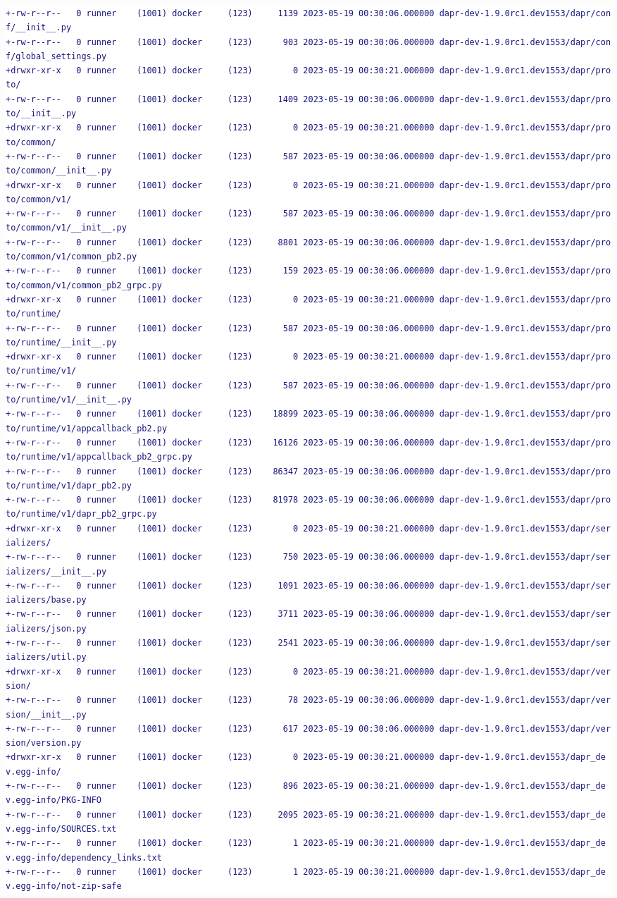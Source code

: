 ```diff
+-rw-r--r--   0 runner    (1001) docker     (123)     1139 2023-05-19 00:30:06.000000 dapr-dev-1.9.0rc1.dev1553/dapr/conf/__init__.py
+-rw-r--r--   0 runner    (1001) docker     (123)      903 2023-05-19 00:30:06.000000 dapr-dev-1.9.0rc1.dev1553/dapr/conf/global_settings.py
+drwxr-xr-x   0 runner    (1001) docker     (123)        0 2023-05-19 00:30:21.000000 dapr-dev-1.9.0rc1.dev1553/dapr/proto/
+-rw-r--r--   0 runner    (1001) docker     (123)     1409 2023-05-19 00:30:06.000000 dapr-dev-1.9.0rc1.dev1553/dapr/proto/__init__.py
+drwxr-xr-x   0 runner    (1001) docker     (123)        0 2023-05-19 00:30:21.000000 dapr-dev-1.9.0rc1.dev1553/dapr/proto/common/
+-rw-r--r--   0 runner    (1001) docker     (123)      587 2023-05-19 00:30:06.000000 dapr-dev-1.9.0rc1.dev1553/dapr/proto/common/__init__.py
+drwxr-xr-x   0 runner    (1001) docker     (123)        0 2023-05-19 00:30:21.000000 dapr-dev-1.9.0rc1.dev1553/dapr/proto/common/v1/
+-rw-r--r--   0 runner    (1001) docker     (123)      587 2023-05-19 00:30:06.000000 dapr-dev-1.9.0rc1.dev1553/dapr/proto/common/v1/__init__.py
+-rw-r--r--   0 runner    (1001) docker     (123)     8801 2023-05-19 00:30:06.000000 dapr-dev-1.9.0rc1.dev1553/dapr/proto/common/v1/common_pb2.py
+-rw-r--r--   0 runner    (1001) docker     (123)      159 2023-05-19 00:30:06.000000 dapr-dev-1.9.0rc1.dev1553/dapr/proto/common/v1/common_pb2_grpc.py
+drwxr-xr-x   0 runner    (1001) docker     (123)        0 2023-05-19 00:30:21.000000 dapr-dev-1.9.0rc1.dev1553/dapr/proto/runtime/
+-rw-r--r--   0 runner    (1001) docker     (123)      587 2023-05-19 00:30:06.000000 dapr-dev-1.9.0rc1.dev1553/dapr/proto/runtime/__init__.py
+drwxr-xr-x   0 runner    (1001) docker     (123)        0 2023-05-19 00:30:21.000000 dapr-dev-1.9.0rc1.dev1553/dapr/proto/runtime/v1/
+-rw-r--r--   0 runner    (1001) docker     (123)      587 2023-05-19 00:30:06.000000 dapr-dev-1.9.0rc1.dev1553/dapr/proto/runtime/v1/__init__.py
+-rw-r--r--   0 runner    (1001) docker     (123)    18899 2023-05-19 00:30:06.000000 dapr-dev-1.9.0rc1.dev1553/dapr/proto/runtime/v1/appcallback_pb2.py
+-rw-r--r--   0 runner    (1001) docker     (123)    16126 2023-05-19 00:30:06.000000 dapr-dev-1.9.0rc1.dev1553/dapr/proto/runtime/v1/appcallback_pb2_grpc.py
+-rw-r--r--   0 runner    (1001) docker     (123)    86347 2023-05-19 00:30:06.000000 dapr-dev-1.9.0rc1.dev1553/dapr/proto/runtime/v1/dapr_pb2.py
+-rw-r--r--   0 runner    (1001) docker     (123)    81978 2023-05-19 00:30:06.000000 dapr-dev-1.9.0rc1.dev1553/dapr/proto/runtime/v1/dapr_pb2_grpc.py
+drwxr-xr-x   0 runner    (1001) docker     (123)        0 2023-05-19 00:30:21.000000 dapr-dev-1.9.0rc1.dev1553/dapr/serializers/
+-rw-r--r--   0 runner    (1001) docker     (123)      750 2023-05-19 00:30:06.000000 dapr-dev-1.9.0rc1.dev1553/dapr/serializers/__init__.py
+-rw-r--r--   0 runner    (1001) docker     (123)     1091 2023-05-19 00:30:06.000000 dapr-dev-1.9.0rc1.dev1553/dapr/serializers/base.py
+-rw-r--r--   0 runner    (1001) docker     (123)     3711 2023-05-19 00:30:06.000000 dapr-dev-1.9.0rc1.dev1553/dapr/serializers/json.py
+-rw-r--r--   0 runner    (1001) docker     (123)     2541 2023-05-19 00:30:06.000000 dapr-dev-1.9.0rc1.dev1553/dapr/serializers/util.py
+drwxr-xr-x   0 runner    (1001) docker     (123)        0 2023-05-19 00:30:21.000000 dapr-dev-1.9.0rc1.dev1553/dapr/version/
+-rw-r--r--   0 runner    (1001) docker     (123)       78 2023-05-19 00:30:06.000000 dapr-dev-1.9.0rc1.dev1553/dapr/version/__init__.py
+-rw-r--r--   0 runner    (1001) docker     (123)      617 2023-05-19 00:30:06.000000 dapr-dev-1.9.0rc1.dev1553/dapr/version/version.py
+drwxr-xr-x   0 runner    (1001) docker     (123)        0 2023-05-19 00:30:21.000000 dapr-dev-1.9.0rc1.dev1553/dapr_dev.egg-info/
+-rw-r--r--   0 runner    (1001) docker     (123)      896 2023-05-19 00:30:21.000000 dapr-dev-1.9.0rc1.dev1553/dapr_dev.egg-info/PKG-INFO
+-rw-r--r--   0 runner    (1001) docker     (123)     2095 2023-05-19 00:30:21.000000 dapr-dev-1.9.0rc1.dev1553/dapr_dev.egg-info/SOURCES.txt
+-rw-r--r--   0 runner    (1001) docker     (123)        1 2023-05-19 00:30:21.000000 dapr-dev-1.9.0rc1.dev1553/dapr_dev.egg-info/dependency_links.txt
+-rw-r--r--   0 runner    (1001) docker     (123)        1 2023-05-19 00:30:21.000000 dapr-dev-1.9.0rc1.dev1553/dapr_dev.egg-info/not-zip-safe
```